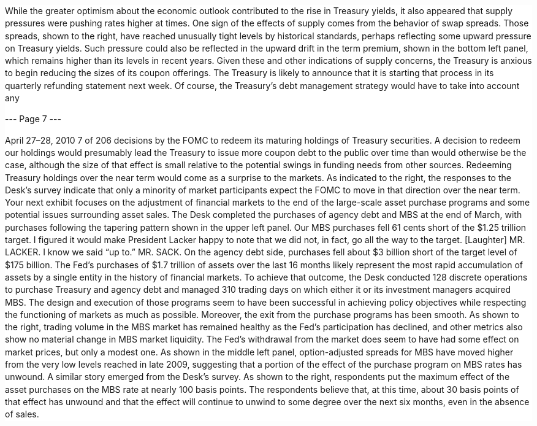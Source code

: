 While the greater optimism about the economic outlook contributed to the rise in
Treasury yields, it also appeared that supply pressures were pushing rates higher at
times. One sign of the effects of supply comes from the behavior of swap spreads.
Those spreads, shown to the right, have reached unusually tight levels by historical
standards, perhaps reflecting some upward pressure on Treasury yields. Such
pressure could also be reflected in the upward drift in the term premium, shown in the
bottom left panel, which remains higher than its levels in recent years.
Given these and other indications of supply concerns, the Treasury is anxious to
begin reducing the sizes of its coupon offerings. The Treasury is likely to announce
that it is starting that process in its quarterly refunding statement next week. Of
course, the Treasury’s debt management strategy would have to take into account any

--- Page 7 ---

April 27–28, 2010 7 of 206
decisions by the FOMC to redeem its maturing holdings of Treasury securities. A
decision to redeem our holdings would presumably lead the Treasury to issue more
coupon debt to the public over time than would otherwise be the case, although the
size of that effect is small relative to the potential swings in funding needs from other
sources.
Redeeming Treasury holdings over the near term would come as a surprise to the
markets. As indicated to the right, the responses to the Desk’s survey indicate that
only a minority of market participants expect the FOMC to move in that direction
over the near term.
Your next exhibit focuses on the adjustment of financial markets to the end of the
large-scale asset purchase programs and some potential issues surrounding asset
sales. The Desk completed the purchases of agency debt and MBS at the end of
March, with purchases following the tapering pattern shown in the upper left panel.
Our MBS purchases fell 61 cents short of the $1.25 trillion target. I figured it would
make President Lacker happy to note that we did not, in fact, go all the way to the
target. [Laughter]
MR. LACKER. I know we said “up to.”
MR. SACK. On the agency debt side, purchases fell about $3 billion short of the
target level of $175 billion.
The Fed’s purchases of $1.7 trillion of assets over the last 16 months likely
represent the most rapid accumulation of assets by a single entity in the history of
financial markets. To achieve that outcome, the Desk conducted 128 discrete
operations to purchase Treasury and agency debt and managed 310 trading days on
which either it or its investment managers acquired MBS. The design and execution
of those programs seem to have been successful in achieving policy objectives while
respecting the functioning of markets as much as possible.
Moreover, the exit from the purchase programs has been smooth. As shown to
the right, trading volume in the MBS market has remained healthy as the Fed’s
participation has declined, and other metrics also show no material change in MBS
market liquidity. The Fed’s withdrawal from the market does seem to have had some
effect on market prices, but only a modest one. As shown in the middle left panel,
option-adjusted spreads for MBS have moved higher from the very low levels
reached in late 2009, suggesting that a portion of the effect of the purchase program
on MBS rates has unwound. A similar story emerged from the Desk’s survey. As
shown to the right, respondents put the maximum effect of the asset purchases on the
MBS rate at nearly 100 basis points. The respondents believe that, at this time, about
30 basis points of that effect has unwound and that the effect will continue to unwind
to some degree over the next six months, even in the absence of sales.
